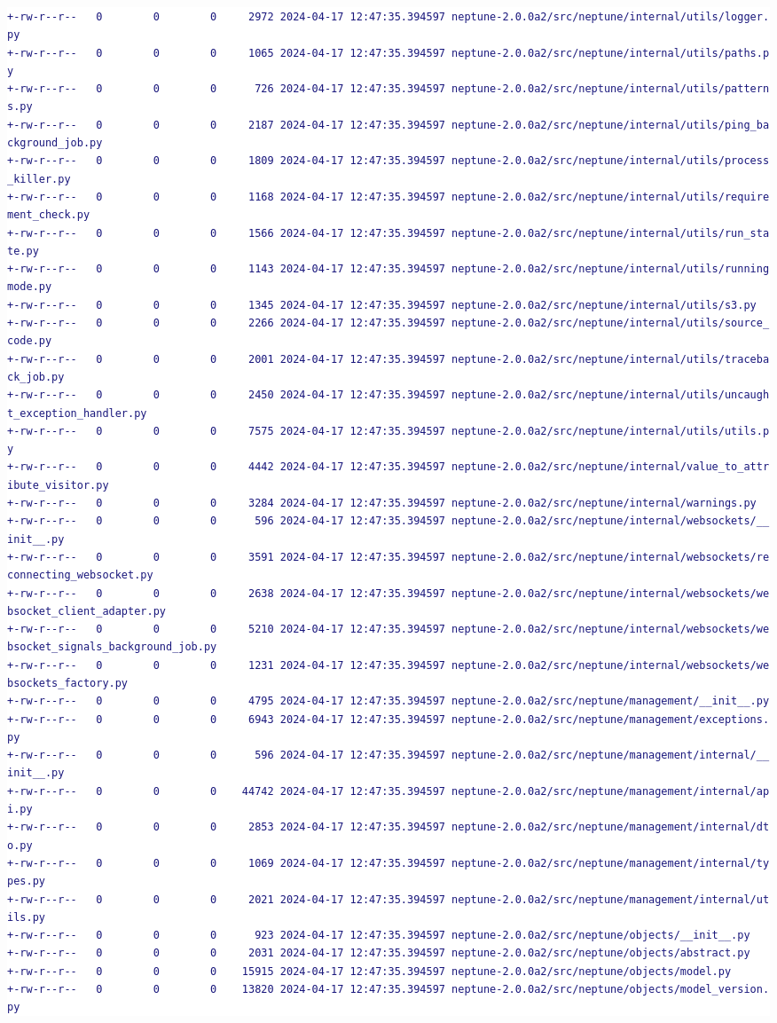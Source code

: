 ```diff
+-rw-r--r--   0        0        0     2972 2024-04-17 12:47:35.394597 neptune-2.0.0a2/src/neptune/internal/utils/logger.py
+-rw-r--r--   0        0        0     1065 2024-04-17 12:47:35.394597 neptune-2.0.0a2/src/neptune/internal/utils/paths.py
+-rw-r--r--   0        0        0      726 2024-04-17 12:47:35.394597 neptune-2.0.0a2/src/neptune/internal/utils/patterns.py
+-rw-r--r--   0        0        0     2187 2024-04-17 12:47:35.394597 neptune-2.0.0a2/src/neptune/internal/utils/ping_background_job.py
+-rw-r--r--   0        0        0     1809 2024-04-17 12:47:35.394597 neptune-2.0.0a2/src/neptune/internal/utils/process_killer.py
+-rw-r--r--   0        0        0     1168 2024-04-17 12:47:35.394597 neptune-2.0.0a2/src/neptune/internal/utils/requirement_check.py
+-rw-r--r--   0        0        0     1566 2024-04-17 12:47:35.394597 neptune-2.0.0a2/src/neptune/internal/utils/run_state.py
+-rw-r--r--   0        0        0     1143 2024-04-17 12:47:35.394597 neptune-2.0.0a2/src/neptune/internal/utils/runningmode.py
+-rw-r--r--   0        0        0     1345 2024-04-17 12:47:35.394597 neptune-2.0.0a2/src/neptune/internal/utils/s3.py
+-rw-r--r--   0        0        0     2266 2024-04-17 12:47:35.394597 neptune-2.0.0a2/src/neptune/internal/utils/source_code.py
+-rw-r--r--   0        0        0     2001 2024-04-17 12:47:35.394597 neptune-2.0.0a2/src/neptune/internal/utils/traceback_job.py
+-rw-r--r--   0        0        0     2450 2024-04-17 12:47:35.394597 neptune-2.0.0a2/src/neptune/internal/utils/uncaught_exception_handler.py
+-rw-r--r--   0        0        0     7575 2024-04-17 12:47:35.394597 neptune-2.0.0a2/src/neptune/internal/utils/utils.py
+-rw-r--r--   0        0        0     4442 2024-04-17 12:47:35.394597 neptune-2.0.0a2/src/neptune/internal/value_to_attribute_visitor.py
+-rw-r--r--   0        0        0     3284 2024-04-17 12:47:35.394597 neptune-2.0.0a2/src/neptune/internal/warnings.py
+-rw-r--r--   0        0        0      596 2024-04-17 12:47:35.394597 neptune-2.0.0a2/src/neptune/internal/websockets/__init__.py
+-rw-r--r--   0        0        0     3591 2024-04-17 12:47:35.394597 neptune-2.0.0a2/src/neptune/internal/websockets/reconnecting_websocket.py
+-rw-r--r--   0        0        0     2638 2024-04-17 12:47:35.394597 neptune-2.0.0a2/src/neptune/internal/websockets/websocket_client_adapter.py
+-rw-r--r--   0        0        0     5210 2024-04-17 12:47:35.394597 neptune-2.0.0a2/src/neptune/internal/websockets/websocket_signals_background_job.py
+-rw-r--r--   0        0        0     1231 2024-04-17 12:47:35.394597 neptune-2.0.0a2/src/neptune/internal/websockets/websockets_factory.py
+-rw-r--r--   0        0        0     4795 2024-04-17 12:47:35.394597 neptune-2.0.0a2/src/neptune/management/__init__.py
+-rw-r--r--   0        0        0     6943 2024-04-17 12:47:35.394597 neptune-2.0.0a2/src/neptune/management/exceptions.py
+-rw-r--r--   0        0        0      596 2024-04-17 12:47:35.394597 neptune-2.0.0a2/src/neptune/management/internal/__init__.py
+-rw-r--r--   0        0        0    44742 2024-04-17 12:47:35.394597 neptune-2.0.0a2/src/neptune/management/internal/api.py
+-rw-r--r--   0        0        0     2853 2024-04-17 12:47:35.394597 neptune-2.0.0a2/src/neptune/management/internal/dto.py
+-rw-r--r--   0        0        0     1069 2024-04-17 12:47:35.394597 neptune-2.0.0a2/src/neptune/management/internal/types.py
+-rw-r--r--   0        0        0     2021 2024-04-17 12:47:35.394597 neptune-2.0.0a2/src/neptune/management/internal/utils.py
+-rw-r--r--   0        0        0      923 2024-04-17 12:47:35.394597 neptune-2.0.0a2/src/neptune/objects/__init__.py
+-rw-r--r--   0        0        0     2031 2024-04-17 12:47:35.394597 neptune-2.0.0a2/src/neptune/objects/abstract.py
+-rw-r--r--   0        0        0    15915 2024-04-17 12:47:35.394597 neptune-2.0.0a2/src/neptune/objects/model.py
+-rw-r--r--   0        0        0    13820 2024-04-17 12:47:35.394597 neptune-2.0.0a2/src/neptune/objects/model_version.py
```